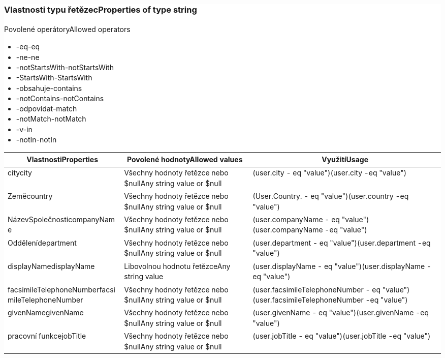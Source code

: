### <a name="properties-of-type-string"></a><span data-ttu-id="d493f-221">Vlastnosti typu řetězec</span><span class="sxs-lookup"><span data-stu-id="d493f-221">Properties of type string</span></span>
<span data-ttu-id="d493f-222">Povolené operátory</span><span class="sxs-lookup"><span data-stu-id="d493f-222">Allowed operators</span></span>

* <span data-ttu-id="d493f-223">-eq</span><span class="sxs-lookup"><span data-stu-id="d493f-223">-eq</span></span>
* <span data-ttu-id="d493f-224">-ne</span><span class="sxs-lookup"><span data-stu-id="d493f-224">-ne</span></span>
* <span data-ttu-id="d493f-225">-notStartsWith</span><span class="sxs-lookup"><span data-stu-id="d493f-225">-notStartsWith</span></span>
* <span data-ttu-id="d493f-226">-StartsWith</span><span class="sxs-lookup"><span data-stu-id="d493f-226">-StartsWith</span></span>
* <span data-ttu-id="d493f-227">-obsahuje</span><span class="sxs-lookup"><span data-stu-id="d493f-227">-contains</span></span>
* <span data-ttu-id="d493f-228">-notContains</span><span class="sxs-lookup"><span data-stu-id="d493f-228">-notContains</span></span>
* <span data-ttu-id="d493f-229">-odpovídat</span><span class="sxs-lookup"><span data-stu-id="d493f-229">-match</span></span>
* <span data-ttu-id="d493f-230">-notMatch</span><span class="sxs-lookup"><span data-stu-id="d493f-230">-notMatch</span></span>
* <span data-ttu-id="d493f-231">-v</span><span class="sxs-lookup"><span data-stu-id="d493f-231">-in</span></span>
* <span data-ttu-id="d493f-232">-notIn</span><span class="sxs-lookup"><span data-stu-id="d493f-232">-notIn</span></span>

| <span data-ttu-id="d493f-233">Vlastnosti</span><span class="sxs-lookup"><span data-stu-id="d493f-233">Properties</span></span> | <span data-ttu-id="d493f-234">Povolené hodnoty</span><span class="sxs-lookup"><span data-stu-id="d493f-234">Allowed values</span></span> | <span data-ttu-id="d493f-235">Využití</span><span class="sxs-lookup"><span data-stu-id="d493f-235">Usage</span></span> |
| --- | --- | --- |
| <span data-ttu-id="d493f-236">city</span><span class="sxs-lookup"><span data-stu-id="d493f-236">city</span></span> |<span data-ttu-id="d493f-237">Všechny hodnoty řetězce nebo $null</span><span class="sxs-lookup"><span data-stu-id="d493f-237">Any string value or $null</span></span> |<span data-ttu-id="d493f-238">(user.city - eq "value")</span><span class="sxs-lookup"><span data-stu-id="d493f-238">(user.city -eq "value")</span></span> |
| <span data-ttu-id="d493f-239">Země</span><span class="sxs-lookup"><span data-stu-id="d493f-239">country</span></span> |<span data-ttu-id="d493f-240">Všechny hodnoty řetězce nebo $null</span><span class="sxs-lookup"><span data-stu-id="d493f-240">Any string value or $null</span></span> |<span data-ttu-id="d493f-241">(User.Country. - eq "value")</span><span class="sxs-lookup"><span data-stu-id="d493f-241">(user.country -eq "value")</span></span> |
| <span data-ttu-id="d493f-242">NázevSpolečnosti</span><span class="sxs-lookup"><span data-stu-id="d493f-242">companyName</span></span> | <span data-ttu-id="d493f-243">Všechny hodnoty řetězce nebo $null</span><span class="sxs-lookup"><span data-stu-id="d493f-243">Any string value or $null</span></span> | <span data-ttu-id="d493f-244">(user.companyName - eq "value")</span><span class="sxs-lookup"><span data-stu-id="d493f-244">(user.companyName -eq "value")</span></span> |
| <span data-ttu-id="d493f-245">Oddělení</span><span class="sxs-lookup"><span data-stu-id="d493f-245">department</span></span> |<span data-ttu-id="d493f-246">Všechny hodnoty řetězce nebo $null</span><span class="sxs-lookup"><span data-stu-id="d493f-246">Any string value or $null</span></span> |<span data-ttu-id="d493f-247">(user.department - eq "value")</span><span class="sxs-lookup"><span data-stu-id="d493f-247">(user.department -eq "value")</span></span> |
| <span data-ttu-id="d493f-248">displayName</span><span class="sxs-lookup"><span data-stu-id="d493f-248">displayName</span></span> |<span data-ttu-id="d493f-249">Libovolnou hodnotu řetězce</span><span class="sxs-lookup"><span data-stu-id="d493f-249">Any string value</span></span> |<span data-ttu-id="d493f-250">(user.displayName - eq "value")</span><span class="sxs-lookup"><span data-stu-id="d493f-250">(user.displayName -eq "value")</span></span> |
| <span data-ttu-id="d493f-251">facsimileTelephoneNumber</span><span class="sxs-lookup"><span data-stu-id="d493f-251">facsimileTelephoneNumber</span></span> |<span data-ttu-id="d493f-252">Všechny hodnoty řetězce nebo $null</span><span class="sxs-lookup"><span data-stu-id="d493f-252">Any string value or $null</span></span> |<span data-ttu-id="d493f-253">(user.facsimileTelephoneNumber - eq "value")</span><span class="sxs-lookup"><span data-stu-id="d493f-253">(user.facsimileTelephoneNumber -eq "value")</span></span> |
| <span data-ttu-id="d493f-254">givenName</span><span class="sxs-lookup"><span data-stu-id="d493f-254">givenName</span></span> |<span data-ttu-id="d493f-255">Všechny hodnoty řetězce nebo $null</span><span class="sxs-lookup"><span data-stu-id="d493f-255">Any string value or $null</span></span> |<span data-ttu-id="d493f-256">(user.givenName - eq "value")</span><span class="sxs-lookup"><span data-stu-id="d493f-256">(user.givenName -eq "value")</span></span> |
| <span data-ttu-id="d493f-257">pracovní funkce</span><span class="sxs-lookup"><span data-stu-id="d493f-257">jobTitle</span></span> |<span data-ttu-id="d493f-258">Všechny hodnoty řetězce nebo $null</span><span class="sxs-lookup"><span data-stu-id="d493f-258">Any string value or $null</span></span> |<span data-ttu-id="d493f-259">(user.jobTitle - eq "value")</span><span class="sxs-lookup"><span data-stu-id="d493f-259">(user.jobTitle -eq "value")</span></span> |
